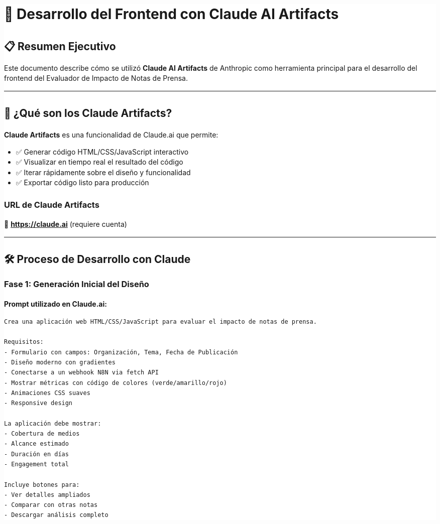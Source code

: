 # 🤖 Desarrollo del Frontend con Claude AI Artifacts

## 📋 Resumen Ejecutivo

Este documento describe cómo se utilizó **Claude AI Artifacts** de Anthropic como herramienta principal para el desarrollo del frontend del Evaluador de Impacto de Notas de Prensa.

---

## 🎯 ¿Qué son los Claude Artifacts?

**Claude Artifacts** es una funcionalidad de Claude.ai que permite:
- ✅ Generar código HTML/CSS/JavaScript interactivo
- ✅ Visualizar en tiempo real el resultado del código
- ✅ Iterar rápidamente sobre el diseño y funcionalidad
- ✅ Exportar código listo para producción

### URL de Claude Artifacts
🔗 **https://claude.ai** (requiere cuenta)

---

## 🛠️ Proceso de Desarrollo con Claude

### Fase 1: Generación Inicial del Diseño

**Prompt utilizado en Claude.ai:**
```
Crea una aplicación web HTML/CSS/JavaScript para evaluar el impacto de notas de prensa.

Requisitos:
- Formulario con campos: Organización, Tema, Fecha de Publicación
- Diseño moderno con gradientes
- Conectarse a un webhook N8N via fetch API
- Mostrar métricas con código de colores (verde/amarillo/rojo)
- Animaciones CSS suaves
- Responsive design

La aplicación debe mostrar:
- Cobertura de medios
- Alcance estimado
- Duración en días
- Engagement total

Incluye botones para:
- Ver detalles ampliados
- Comparar con otras notas
- Descargar análisis completo
```
